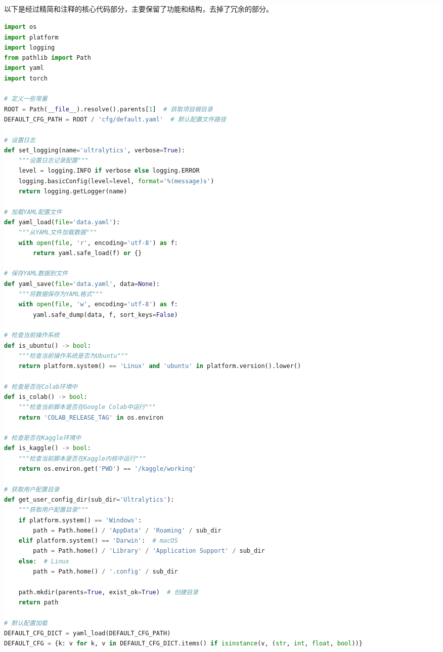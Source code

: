 以下是经过精简和注释的核心代码部分，主要保留了功能和结构，去掉了冗余的部分。

```python
import os
import platform
import logging
from pathlib import Path
import yaml
import torch

# 定义一些常量
ROOT = Path(__file__).resolve().parents[1]  # 获取项目根目录
DEFAULT_CFG_PATH = ROOT / 'cfg/default.yaml'  # 默认配置文件路径

# 设置日志
def set_logging(name='ultralytics', verbose=True):
    """设置日志记录配置"""
    level = logging.INFO if verbose else logging.ERROR
    logging.basicConfig(level=level, format='%(message)s')
    return logging.getLogger(name)

# 加载YAML配置文件
def yaml_load(file='data.yaml'):
    """从YAML文件加载数据"""
    with open(file, 'r', encoding='utf-8') as f:
        return yaml.safe_load(f) or {}

# 保存YAML数据到文件
def yaml_save(file='data.yaml', data=None):
    """将数据保存为YAML格式"""
    with open(file, 'w', encoding='utf-8') as f:
        yaml.safe_dump(data, f, sort_keys=False)

# 检查当前操作系统
def is_ubuntu() -> bool:
    """检查当前操作系统是否为Ubuntu"""
    return platform.system() == 'Linux' and 'ubuntu' in platform.version().lower()

# 检查是否在Colab环境中
def is_colab() -> bool:
    """检查当前脚本是否在Google Colab中运行"""
    return 'COLAB_RELEASE_TAG' in os.environ

# 检查是否在Kaggle环境中
def is_kaggle() -> bool:
    """检查当前脚本是否在Kaggle内核中运行"""
    return os.environ.get('PWD') == '/kaggle/working'

# 获取用户配置目录
def get_user_config_dir(sub_dir='Ultralytics'):
    """获取用户配置目录"""
    if platform.system() == 'Windows':
        path = Path.home() / 'AppData' / 'Roaming' / sub_dir
    elif platform.system() == 'Darwin':  # macOS
        path = Path.home() / 'Library' / 'Application Support' / sub_dir
    else:  # Linux
        path = Path.home() / '.config' / sub_dir

    path.mkdir(parents=True, exist_ok=True)  # 创建目录
    return path

# 默认配置加载
DEFAULT_CFG_DICT = yaml_load(DEFAULT_CFG_PATH)
DEFAULT_CFG = {k: v for k, v in DEFAULT_CFG_DICT.items() if isinstance(v, (str, int, float, bool))}
```